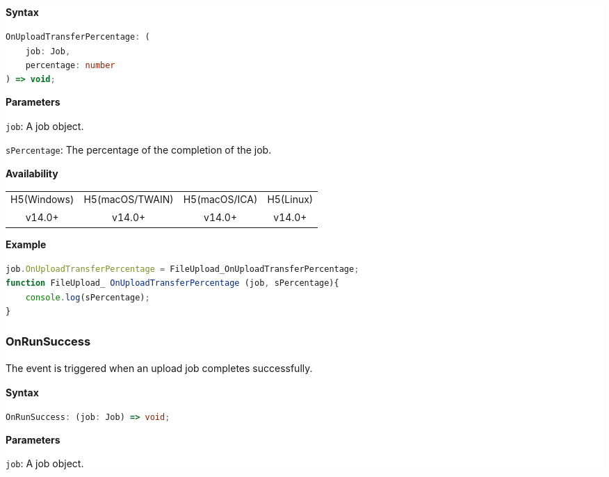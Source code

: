 **Syntax**

```typescript
OnUploadTransferPercentage: (
    job: Job,
    percentage: number
) => void;
```

**Parameters**

`job`: A job object.

`sPercentage`: The percentage of the completion of the job.

**Availability**

<div class="availability">
<table>

<tr>
<td align="center">H5(Windows)</td>
<td align="center">H5(macOS/TWAIN)</td>
<td align="center">H5(macOS/ICA)</td>
<td align="center">H5(Linux)</td>
</tr>

<tr>
<td align="center">v14.0+</td>
<td align="center">v14.0+</td>
<td align="center">v14.0+</td>
<td align="center">v14.0+</td>
</tr>

</table>
</div>

**Example**

```javascript
job.OnUploadTransferPercentage = FileUpload_OnUploadTransferPercentage;
function FileUpload_ OnUploadTransferPercentage (job, sPercentage){
    console.log(sPercentage);
}
```

### OnRunSuccess

The event is triggered when an upload job completes successfully.

**Syntax**

```typescript
OnRunSuccess: (job: Job) => void;
```

**Parameters**

`job`: A job object.
